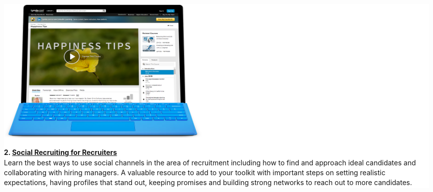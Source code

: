 <a href="https://www.lynda.com/Business-tutorials/Develop-strategic-focus-your-talent/434461/2265525-4.html?org=nlb.gov.sg"><img src="/images/PL-2-Lynda-Happiness-Laptop.png" style="width:400px;"></a>

<p><strong>2. <a href="https://www.lynda.com/Business-Skills-tutorials/Welcome/622063/713199-4.html?org=nlb.gov.sg" target="_blank"> Social Recruiting for Recruiters </a></strong><br/>
Learn the best ways to use social channels in the area of recruitment including how to find and approach ideal candidates and collaborating with hiring managers. A valuable resource to add to your toolkit with important steps on setting realistic expectations, having profiles that stand out, keeping promises and building strong networks to reach out to more candidates.</p>